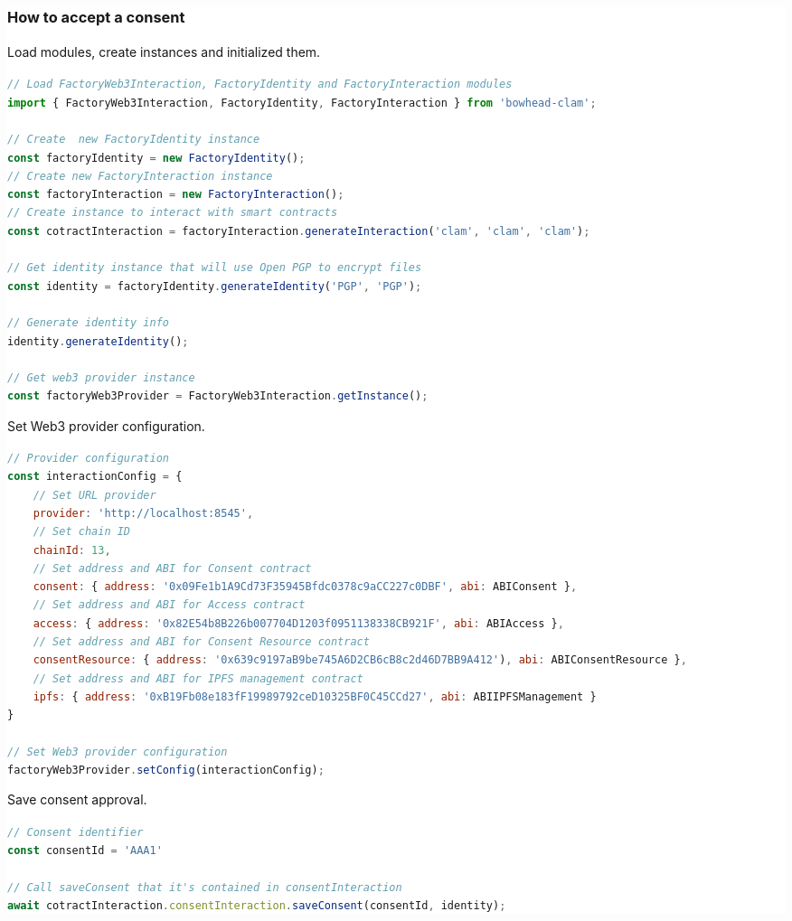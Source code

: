 







### How to accept a consent
Load modules, create instances and initialized them.
```js
// Load FactoryWeb3Interaction, FactoryIdentity and FactoryInteraction modules
import { FactoryWeb3Interaction, FactoryIdentity, FactoryInteraction } from 'bowhead-clam';

// Create  new FactoryIdentity instance
const factoryIdentity = new FactoryIdentity();
// Create new FactoryInteraction instance
const factoryInteraction = new FactoryInteraction();
// Create instance to interact with smart contracts
const cotractInteraction = factoryInteraction.generateInteraction('clam', 'clam', 'clam');

// Get identity instance that will use Open PGP to encrypt files
const identity = factoryIdentity.generateIdentity('PGP', 'PGP');

// Generate identity info
identity.generateIdentity();

// Get web3 provider instance
const factoryWeb3Provider = FactoryWeb3Interaction.getInstance();
```

Set Web3 provider configuration.
```js
// Provider configuration
const interactionConfig = {
	// Set URL provider
	provider: 'http://localhost:8545',
	// Set chain ID
	chainId: 13,
	// Set address and ABI for Consent contract
	consent: { address: '0x09Fe1b1A9Cd73F35945Bfdc0378c9aCC227c0DBF', abi: ABIConsent },
	// Set address and ABI for Access contract
	access: { address: '0x82E54b8B226b007704D1203f0951138338CB921F', abi: ABIAccess },
	// Set address and ABI for Consent Resource contract
	consentResource: { address: '0x639c9197aB9be745A6D2CB6cB8c2d46D7BB9A412'), abi: ABIConsentResource },
	// Set address and ABI for IPFS management contract
	ipfs: { address: '0xB19Fb08e183fF19989792ceD10325BF0C45CCd27', abi: ABIIPFSManagement }
}

// Set Web3 provider configuration
factoryWeb3Provider.setConfig(interactionConfig);
```

Save consent approval.
```js
// Consent identifier
const consentId = 'AAA1'

// Call saveConsent that it's contained in consentInteraction
await cotractInteraction.consentInteraction.saveConsent(consentId, identity);
```
